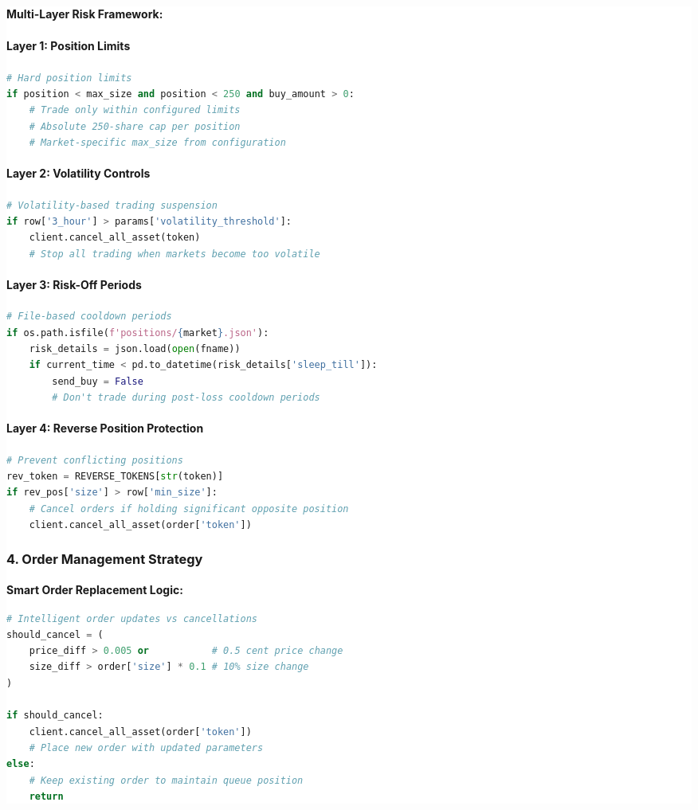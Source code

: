 **Multi-Layer Risk Framework:**

#### Layer 1: Position Limits
```python
# Hard position limits
if position < max_size and position < 250 and buy_amount > 0:
    # Trade only within configured limits
    # Absolute 250-share cap per position
    # Market-specific max_size from configuration
```

#### Layer 2: Volatility Controls
```python
# Volatility-based trading suspension
if row['3_hour'] > params['volatility_threshold']:
    client.cancel_all_asset(token)
    # Stop all trading when markets become too volatile
```

#### Layer 3: Risk-Off Periods
```python
# File-based cooldown periods
if os.path.isfile(f'positions/{market}.json'):
    risk_details = json.load(open(fname))
    if current_time < pd.to_datetime(risk_details['sleep_till']):
        send_buy = False
        # Don't trade during post-loss cooldown periods
```

#### Layer 4: Reverse Position Protection
```python
# Prevent conflicting positions
rev_token = REVERSE_TOKENS[str(token)]
if rev_pos['size'] > row['min_size']:
    # Cancel orders if holding significant opposite position
    client.cancel_all_asset(order['token'])
```

### 4. Order Management Strategy

**Smart Order Replacement Logic:**
```python
# Intelligent order updates vs cancellations
should_cancel = (
    price_diff > 0.005 or           # 0.5 cent price change
    size_diff > order['size'] * 0.1 # 10% size change
)

if should_cancel:
    client.cancel_all_asset(order['token'])
    # Place new order with updated parameters
else:
    # Keep existing order to maintain queue position
    return
```
